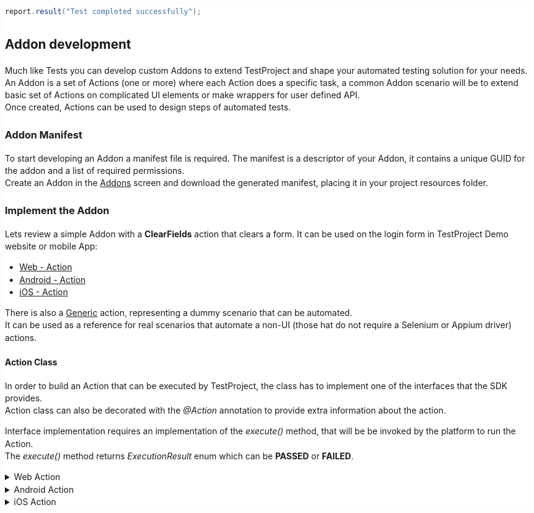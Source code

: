 ```java
report.result("Test completed successfully");
```



## Addon development

Much like Tests you can develop custom Addons to extend TestProject and shape your automated testing solution for your needs.\
An Addon is a set of Actions (one or more) where each Action does a specific task, a common Addon scenario will be to extend basic set of Actions on complicated UI elements or make wrappers for user defined API.\
Once created, Actions can be used to design steps of automated tests.

### Addon Manifest

To start developing an Addon a manifest file is required. The manifest is a descriptor of your Addon, it contains a unique GUID for the addon and a list of required permissions.\
Create an Addon in the [Addons](https://app.testproject.io/#/addons/account) screen and download the generated manifest, placing it in your project resources folder.

### Implement the Addon

Lets review a simple Addon with a **ClearFields** action that clears a form.
It can be used on the login form in TestProject Demo website or mobile App:

* [Web - Action](Web/Addon/src/main/java/io/testproject/examples/sdk/actions/ClearFieldsAction.java)
* [Android - Action](Android/Addon/src/main/java/io/testproject/examples/sdk/actions/ClearFieldsAction.java)
* [iOS - Action](iOS/Addon/src/main/java/io/testproject/examples/sdk/actions/ClearFieldsAction.java)

There is also a [Generic](Generic/Addon/src/main/java/io/testproject/examples/sdk/actions/AdditionAction.java) action, representing  a dummy scenario that can be automated.\
It can be used as a reference for real scenarios that automate a non-UI (those hat do not require a Selenium or Appium driver) actions.

#### Action Class

In order to build an Action that can be executed by TestProject, the class has to implement one of the interfaces that the SDK provides.\
Action class can also be decorated with the *@Action* annotation to provide extra information about the action.

Interface implementation requires an implementation of the *execute()* method, that will be be invoked by the platform to run the Action.\
The *execute()* method returns *ExecutionResult* enum which can be **PASSED** or **FAILED**.

<details><summary>Web Action</summary></details>

<details><summary>Android Action</summary></details>

<details><summary>iOS Action</summary></details>
